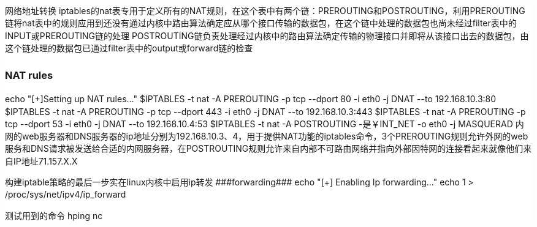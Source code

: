网络地址转换
iptables的nat表专用于定义所有的NAT规则，在这个表中有两个链：PREROUTING和POSTROUTING，利用PREROUTING链将nat表中的规则应用到还没有通过内核中路由算法确定应从哪个接口传输的数据包，在这个链中处理的数据包也尚未经过filter表中的INPUT或PREROUTING链的处理
POSTROUTING链负责处理经过内核中的路由算法确定传输的物理接口并即将从该接口出去的数据包，由这个链处理的数据包已通过filter表中的output或forward链的检查
### NAT rules
echo "[+]Setting up NAT rules..."
$IPTABLES -t nat -A PREROUTING -p tcp --dport 80 -i eth0 -j DNAT --to 192.168.10.3:80
$IPTABLES -t nat -A PREROUTING -p tcp --dport 443 -i eth0 -j DNAT --to 192.168.10.3:443
$IPTABLES -t nat -A PREROUTING -p tcp --dport 53 -i eth0 -j DNAT --to 192.168.10.4:53
$IPTABLES -t nat -A POSTROUTING -是￥INT_NET -o eth0 -j MASQUERAD
内网的web服务器和DNS服务器的ip地址分别为192.168.10.3、4，用于提供NAT功能的iptables命令，3个PREROUTING规则允许外网的web服务和DNS请求被发送给合适的内网服务器，在POSTROUTING规则允许来自内部不可路由网络并指向外部因特网的连接看起来就像他们来自IP地址71.157.X.X

构建iptable策略的最后一步实在linux内核中启用ip转发
###forwarding###
echo "[+] Enabling Ip forwarding..."
echo 1 > /proc/sys/net/ipv4/ip_forward

测试用到的命令 
hping
nc

